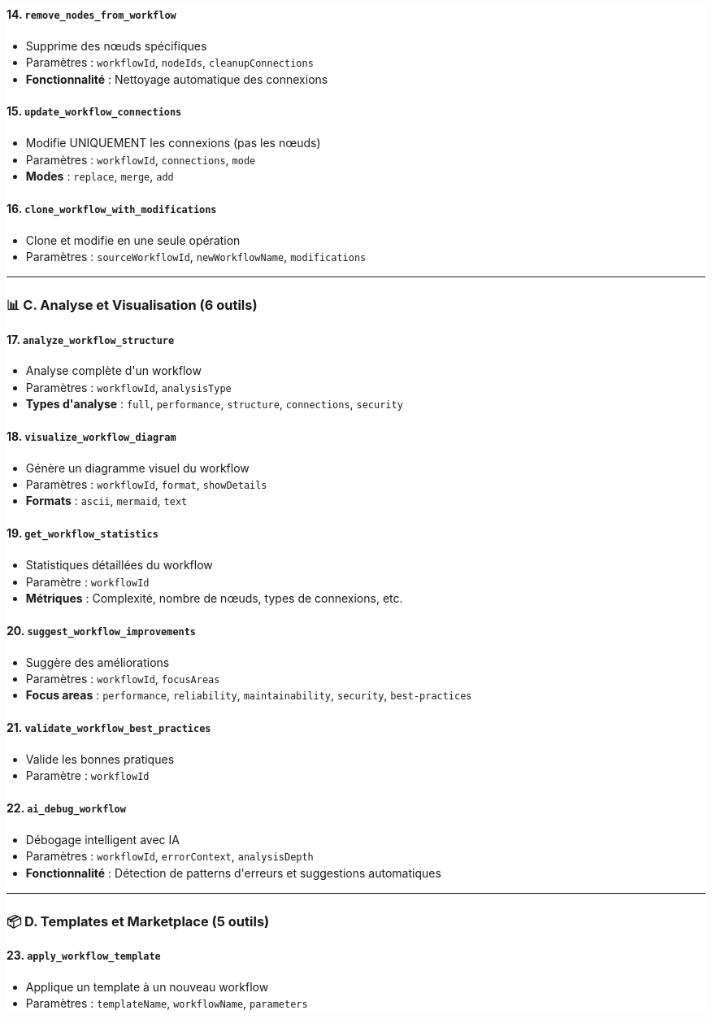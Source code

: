#### **14. `remove_nodes_from_workflow`**
- Supprime des nœuds spécifiques
- Paramètres : `workflowId`, `nodeIds`, `cleanupConnections`
- **Fonctionnalité** : Nettoyage automatique des connexions

#### **15. `update_workflow_connections`**
- Modifie UNIQUEMENT les connexions (pas les nœuds)
- Paramètres : `workflowId`, `connections`, `mode`
- **Modes** : `replace`, `merge`, `add`

#### **16. `clone_workflow_with_modifications`**
- Clone et modifie en une seule opération
- Paramètres : `sourceWorkflowId`, `newWorkflowName`, `modifications`

---

### 📊 C. Analyse et Visualisation (6 outils)

#### **17. `analyze_workflow_structure`**
- Analyse complète d'un workflow
- Paramètres : `workflowId`, `analysisType`
- **Types d'analyse** : `full`, `performance`, `structure`, `connections`, `security`

#### **18. `visualize_workflow_diagram`**
- Génère un diagramme visuel du workflow
- Paramètres : `workflowId`, `format`, `showDetails`
- **Formats** : `ascii`, `mermaid`, `text`

#### **19. `get_workflow_statistics`**
- Statistiques détaillées du workflow
- Paramètre : `workflowId`
- **Métriques** : Complexité, nombre de nœuds, types de connexions, etc.

#### **20. `suggest_workflow_improvements`**
- Suggère des améliorations
- Paramètres : `workflowId`, `focusAreas`
- **Focus areas** : `performance`, `reliability`, `maintainability`, `security`, `best-practices`

#### **21. `validate_workflow_best_practices`**
- Valide les bonnes pratiques
- Paramètre : `workflowId`

#### **22. `ai_debug_workflow`**
- Débogage intelligent avec IA
- Paramètres : `workflowId`, `errorContext`, `analysisDepth`
- **Fonctionnalité** : Détection de patterns d'erreurs et suggestions automatiques

---

### 📦 D. Templates et Marketplace (5 outils)

#### **23. `apply_workflow_template`**
- Applique un template à un nouveau workflow
- Paramètres : `templateName`, `workflowName`, `parameters`
